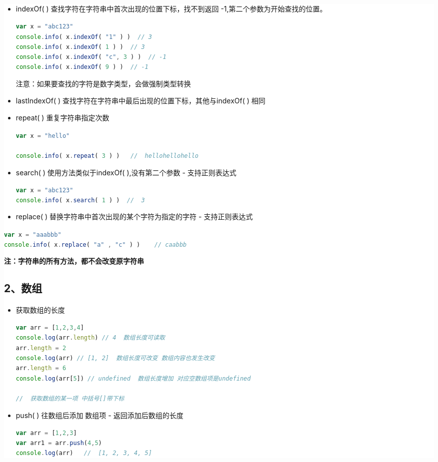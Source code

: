 - indexOf( )   查找字符在字符串中首次出现的位置下标，找不到返回 -1,第二个参数为开始查找的位置。

  ```js
  var x = "abc123"
  console.info( x.indexOf( "1" ) )  // 3
  console.info( x.indexOf( 1 ) )  // 3
  console.info( x.indexOf( "c", 3 ) )  // -1
  console.info( x.indexOf( 9 ) )  // -1
  ```

  注意：如果要查找的字符是数字类型，会做强制类型转换

- lastIndexOf( )  查找字符在字符串中最后出现的位置下标，其他与indexOf( ) 相同

- repeat( ) 重复字符串指定次数

  ```js
  var x = "hello"
  
  console.info( x.repeat( 3 ) )   //  hellohellohello
  ```

- search( )   使用方法类似于indexOf( ),没有第二个参数  -  支持正则表达式

  ```js
  var x = "abc123"
  console.info( x.search( 1 ) )  //  3
  ```

-   replace( )   替换字符串中首次出现的某个字符为指定的字符  -  支持正则表达式

  ```js
  var x = "aaabbb"
  console.info( x.replace( "a" , "c" ) )    // caabbb
  ```

**注：字符串的所有方法，都不会改变原字符串**





## 2、数组

- 获取数组的长度

  ```js
  var arr = [1,2,3,4]
  console.log(arr.length) // 4  数组长度可读取
  arr.length = 2
  console.log(arr) // [1, 2]  数组长度可改变 数组内容也发生改变
  arr.length = 6
  console.log(arr[5]) // undefined  数组长度增加 对应空数组项是undefined 
  
  //  获取数组的某一项 中括号[]带下标
  ```

- push( )  往数组后添加 数组项   -  返回添加后数组的长度

  ```js
  var arr = [1,2,3]
  var arr1 = arr.push(4,5)
  console.log(arr)   //  [1, 2, 3, 4, 5]
  ```

